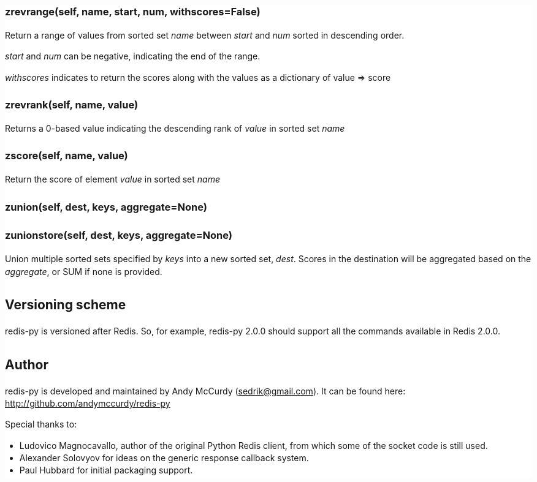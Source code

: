 ### zrevrange(self, name, start, num, withscores=False)
  Return a range of values from sorted set _name_ between
  _start_ and _num_ sorted in descending order.
  
  _start_ and _num_ can be negative, indicating the end of the range.
  
  _withscores_ indicates to return the scores along with the values
  as a dictionary of value => score

### zrevrank(self, name, value)
  Returns a 0-based value indicating the descending rank of
  _value_ in sorted set _name_

### zscore(self, name, value)
  Return the score of element _value_ in sorted set _name_

### zunion(self, dest, keys, aggregate=None)

### zunionstore(self, dest, keys, aggregate=None)
  Union multiple sorted sets specified by _keys_ into
  a new sorted set, _dest_. Scores in the destination will be
  aggregated based on the _aggregate_, or SUM if none is provided.

Versioning scheme
-----------------

redis-py is versioned after Redis. So, for example, redis-py 2.0.0 should 
support all the commands available in Redis 2.0.0. 

Author
------

redis-py is developed and maintained by Andy McCurdy (sedrik@gmail.com).
It can be found here: http://github.com/andymccurdy/redis-py

Special thanks to:

* Ludovico Magnocavallo, author of the original Python Redis client, from
  which some of the socket code is still used.
* Alexander Solovyov for ideas on the generic response callback system.
* Paul Hubbard for initial packaging support.

